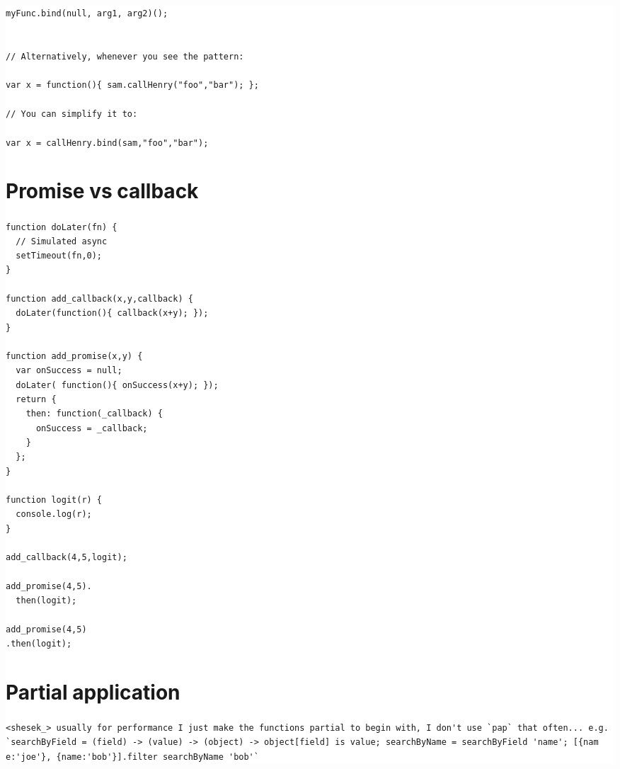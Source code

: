     myFunc.bind(null, arg1, arg2)();


    // Alternatively, whenever you see the pattern:

    var x = function(){ sam.callHenry("foo","bar"); };

    // You can simplify it to:

    var x = callHenry.bind(sam,"foo","bar");









# Promise vs callback

    function doLater(fn) {
      // Simulated async
      setTimeout(fn,0);
    }

    function add_callback(x,y,callback) {
      doLater(function(){ callback(x+y); });
    }

    function add_promise(x,y) {
      var onSuccess = null;
      doLater( function(){ onSuccess(x+y); });
      return {
        then: function(_callback) {
          onSuccess = _callback;
        }
      };
    }

    function logit(r) {
      console.log(r);
    }

    add_callback(4,5,logit);

    add_promise(4,5).
      then(logit);

    add_promise(4,5)
    .then(logit);



# Partial application

    <shesek_> usually for performance I just make the functions partial to begin with, I don't use `pap` that often... e.g. `searchByField = (field) -> (value) -> (object) -> object[field] is value; searchByName = searchByField 'name'; [{name:'joe'}, {name:'bob'}].filter searchByName 'bob'`
